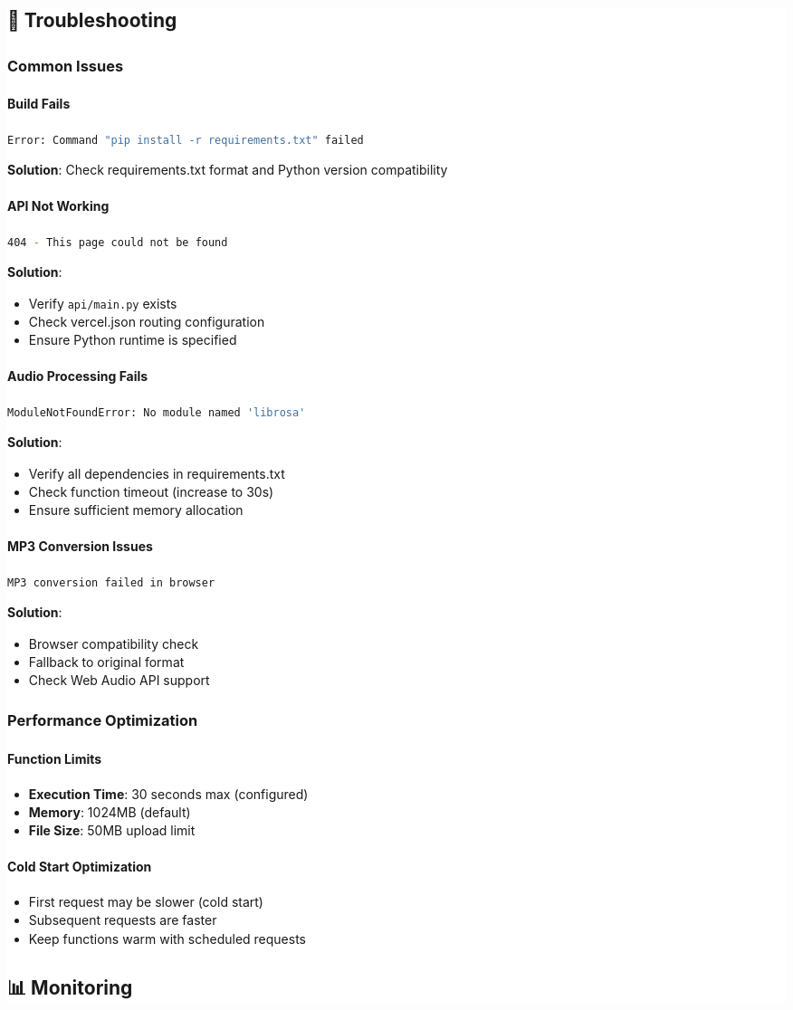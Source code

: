 ## 🐛 **Troubleshooting**

### **Common Issues**

#### **Build Fails**
```bash
Error: Command "pip install -r requirements.txt" failed
```
**Solution**: Check requirements.txt format and Python version compatibility

#### **API Not Working**
```bash
404 - This page could not be found
```
**Solution**: 
- Verify `api/main.py` exists
- Check vercel.json routing configuration
- Ensure Python runtime is specified

#### **Audio Processing Fails**
```bash
ModuleNotFoundError: No module named 'librosa'
```
**Solution**:
- Verify all dependencies in requirements.txt
- Check function timeout (increase to 30s)
- Ensure sufficient memory allocation

#### **MP3 Conversion Issues**
```bash
MP3 conversion failed in browser
```
**Solution**:
- Browser compatibility check
- Fallback to original format
- Check Web Audio API support

### **Performance Optimization**

#### **Function Limits**
- **Execution Time**: 30 seconds max (configured)
- **Memory**: 1024MB (default)
- **File Size**: 50MB upload limit

#### **Cold Start Optimization**
- First request may be slower (cold start)
- Subsequent requests are faster
- Keep functions warm with scheduled requests

## 📊 **Monitoring**

